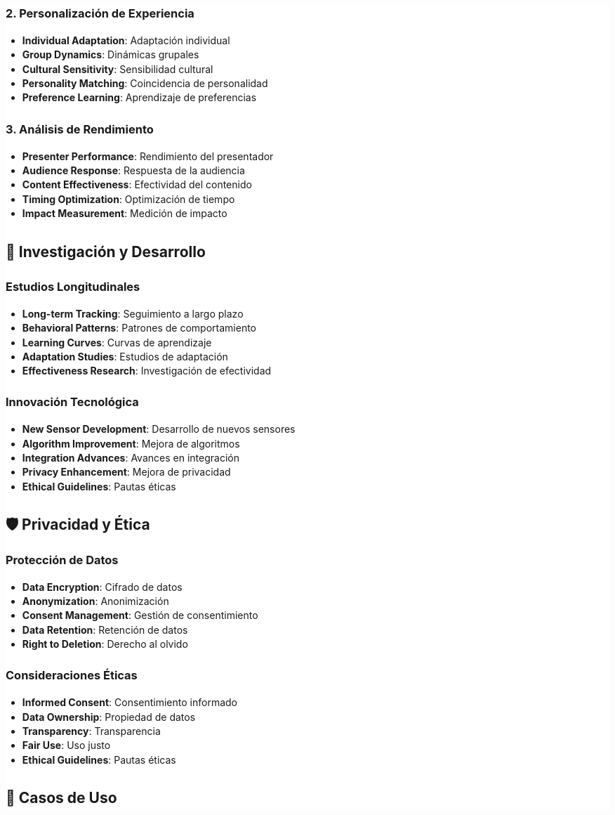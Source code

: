 ### 2. Personalización de Experiencia
- **Individual Adaptation**: Adaptación individual
- **Group Dynamics**: Dinámicas grupales
- **Cultural Sensitivity**: Sensibilidad cultural
- **Personality Matching**: Coincidencia de personalidad
- **Preference Learning**: Aprendizaje de preferencias

### 3. Análisis de Rendimiento
- **Presenter Performance**: Rendimiento del presentador
- **Audience Response**: Respuesta de la audiencia
- **Content Effectiveness**: Efectividad del contenido
- **Timing Optimization**: Optimización de tiempo
- **Impact Measurement**: Medición de impacto

## 🔬 Investigación y Desarrollo

### Estudios Longitudinales
- **Long-term Tracking**: Seguimiento a largo plazo
- **Behavioral Patterns**: Patrones de comportamiento
- **Learning Curves**: Curvas de aprendizaje
- **Adaptation Studies**: Estudios de adaptación
- **Effectiveness Research**: Investigación de efectividad

### Innovación Tecnológica
- **New Sensor Development**: Desarrollo de nuevos sensores
- **Algorithm Improvement**: Mejora de algoritmos
- **Integration Advances**: Avances en integración
- **Privacy Enhancement**: Mejora de privacidad
- **Ethical Guidelines**: Pautas éticas

## 🛡️ Privacidad y Ética

### Protección de Datos
- **Data Encryption**: Cifrado de datos
- **Anonymization**: Anonimización
- **Consent Management**: Gestión de consentimiento
- **Data Retention**: Retención de datos
- **Right to Deletion**: Derecho al olvido

### Consideraciones Éticas
- **Informed Consent**: Consentimiento informado
- **Data Ownership**: Propiedad de datos
- **Transparency**: Transparencia
- **Fair Use**: Uso justo
- **Ethical Guidelines**: Pautas éticas

## 🎯 Casos de Uso

